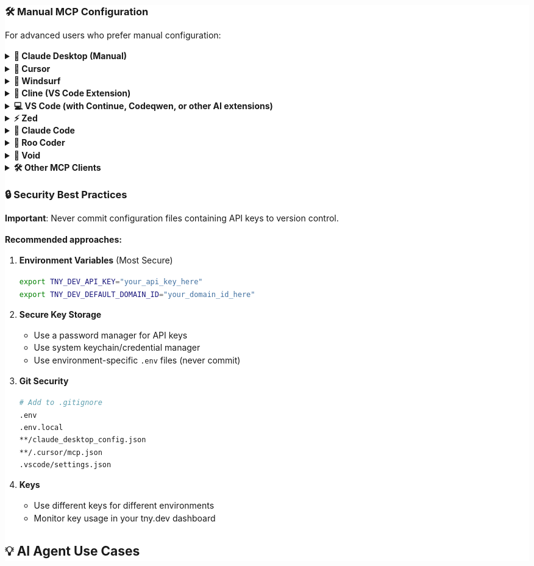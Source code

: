 ### 🛠️ Manual MCP Configuration

For advanced users who prefer manual configuration:

<details><summary><b>📱 Claude Desktop (Manual)</b></summary></details>

<details><summary><b>🎯 Cursor</b></summary></details>

<details><summary><b>🌊 Windsurf</b></summary></details>

<details><summary><b>🤖 Cline (VS Code Extension)</b></summary></details>

<details><summary><b>💻 VS Code (with Continue, Codeqwen, or other AI extensions)</b></summary></details>

<details><summary><b>⚡ Zed</b></summary></details>

<details><summary><b>🚀 Claude Code</b></summary></details>

<details><summary><b>🤖 Roo Coder</b></summary></details>

<details><summary><b>🎨 Void</b></summary></details>

<details><summary><b>🛠️ Other MCP Clients</b></summary></details>

### 🔒 Security Best Practices

**Important**: Never commit configuration files containing API keys to version control.

**Recommended approaches:**

1. **Environment Variables** (Most Secure)
   ```bash
   export TNY_DEV_API_KEY="your_api_key_here"
   export TNY_DEV_DEFAULT_DOMAIN_ID="your_domain_id_here"
   ```

2. **Secure Key Storage**
   - Use a password manager for API keys
   - Use system keychain/credential manager
   - Use environment-specific `.env` files (never commit)

3. **Git Security**
   ```bash
   # Add to .gitignore
   .env
   .env.local
   **/claude_desktop_config.json
   **/.cursor/mcp.json
   .vscode/settings.json
   ```

4. **Keys**
   - Use different keys for different environments
   - Monitor key usage in your tny.dev dashboard

## 💡 AI Agent Use Cases
